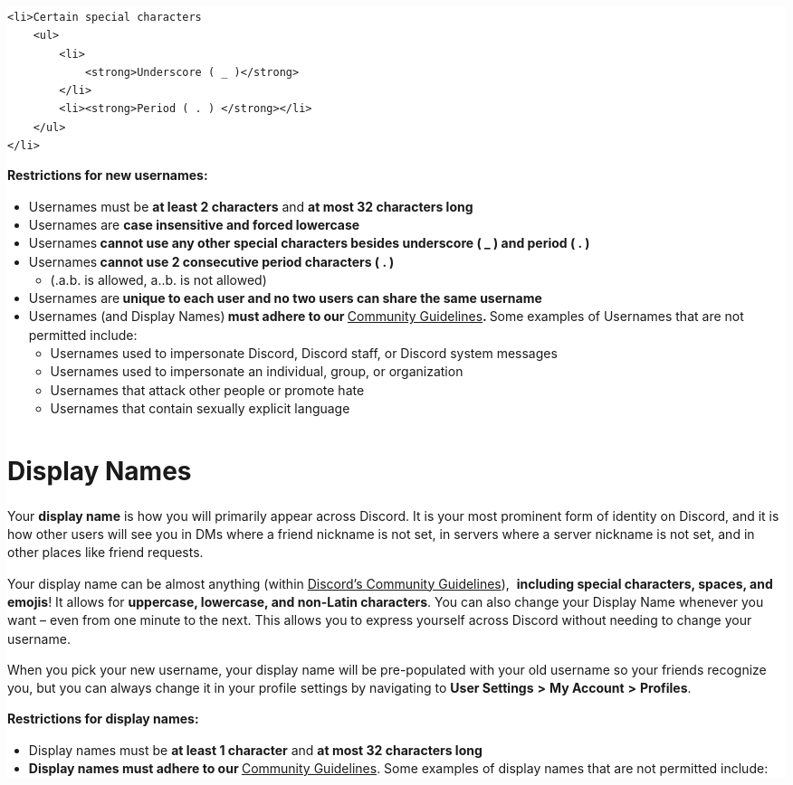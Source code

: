     <li>Certain special characters
        <ul>
            <li>
                <strong>Underscore ( _ )</strong> 
            </li>
            <li><strong>Period ( . ) </strong></li>
        </ul>
    </li>
</ul>
<p><span class="wysiwyg-font-size-large"><strong>Restrictions for new usernames:</strong></span></p>
<ul>
    <li>Usernames must be <strong>at least 2 characters</strong> and <strong>at most 32 characters long</strong>
    </li>
    <li>Usernames are <strong>case insensitive and forced lowercase</strong>
    </li>
    <li>Usernames<strong> cannot use any other special characters besides underscore ( _ ) and period ( . )</strong>
    </li>
    <li>Usernames<strong> cannot use 2 consecutive period characters ( . )</strong> 
        <ul>
            <li>(.a.b. is allowed, a..b. is not allowed)</li>
        </ul>
    </li>
    <li>Usernames are<strong> unique to each user and no two users can share the same username</strong>
    </li>
    <li>Usernames (and Display Names)<strong> must adhere to our </strong><a href="https://discord.com/guidelines" target="_blank" rel="noopener noreferrer">Community Guidelines</a><strong>. </strong>Some examples of Usernames that are not permitted include:
        <ul>
            <li>Usernames used to impersonate Discord, Discord staff, or Discord system messages </li>
            <li>Usernames used to impersonate an individual, group, or organization</li>
            <li>Usernames that attack other people or promote hate</li>
            <li>Usernames that contain sexually explicit language</li>
        </ul>
    </li>
</ul>
<h1 id="h_01GXPQABMYGEHGPRJJXJMPHF5C">Display Names</h1>
<p id="docs-internal-guid-5348f37a-7fff-c0d2-994b-82deeb0a0b07"><span id="docs-internal-guid-a45de722-7fff-70a0-7d92-494262fcdb23">Your </span><strong>display name</strong> is how you will primarily appear across Discord. <span class="wysiwyg-underline">It is your most prominent form of identity on Discord</span>, and it is how other users will see you in DMs where a friend nickname is not set, in servers where a server nickname is not set, and in other places like friend requests. </p>
<p>Your display name can be almost anything (within <a href="https://discord.com/guidelines" target="_blank" rel="noopener noreferrer">Discord’s Community Guidelines</a>), <span id="docs-internal-guid-fb61863b-7fff-ffee-0eed-b94d8d8a22d2"> </span><strong>including special characters, spaces, and emojis</strong>! It allows for <strong>uppercase, lowercase, and non-Latin characters</strong>. You can also change your Display Name whenever you want – even from one minute to the next. This allows you to express yourself across Discord without needing to change your username.</p>
<p>When you pick your new username, your display name will be pre-populated with your old username so your friends recognize you, but you can always change it in your profile settings by navigating to <strong>User Settings</strong> <strong>&gt;</strong> <strong>My Account</strong> <strong>&gt;</strong> <strong>Profiles</strong>.</p>
<p><span class="wysiwyg-font-size-large"><strong>Restrictions for display names:</strong></span></p>
<ul>
    <li>Display names must be <strong>at least 1 character</strong> and <strong>at most 32 characters long</strong>
    </li>
    <li>
        <strong>Display names must adhere to our </strong><a href="https://discord.com/guidelines" target="_blank" rel="noopener noreferrer">Community Guidelines</a>. Some examples of display names that are not permitted include: